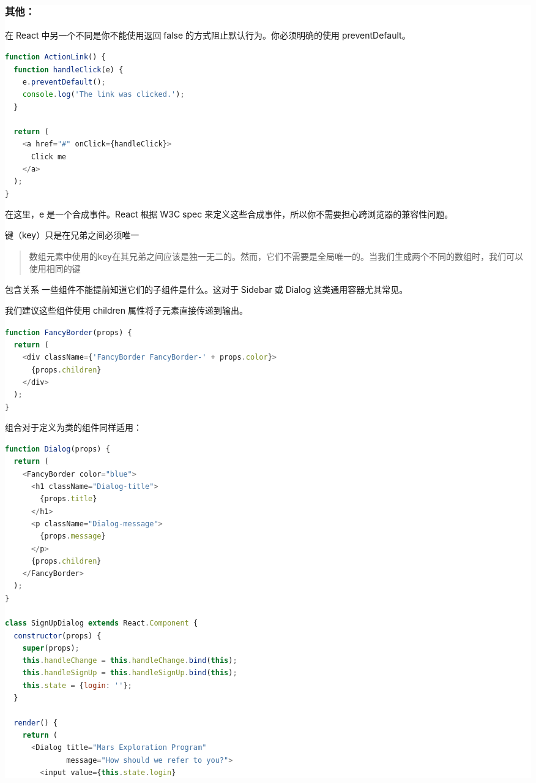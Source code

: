 

### 其他：
在 React 中另一个不同是你不能使用返回 false 的方式阻止默认行为。你必须明确的使用 preventDefault。
```js
function ActionLink() {
  function handleClick(e) {
    e.preventDefault();
    console.log('The link was clicked.');
  }

  return (
    <a href="#" onClick={handleClick}>
      Click me
    </a>
  );
}
```
在这里，e 是一个合成事件。React 根据 W3C spec 来定义这些合成事件，所以你不需要担心跨浏览器的兼容性问题。

键（key）只是在兄弟之间必须唯一
>数组元素中使用的key在其兄弟之间应该是独一无二的。然而，它们不需要是全局唯一的。当我们生成两个不同的数组时，我们可以使用相同的键

包含关系
一些组件不能提前知道它们的子组件是什么。这对于 Sidebar 或 Dialog 这类通用容器尤其常见。

我们建议这些组件使用 children 属性将子元素直接传递到输出。
```js
function FancyBorder(props) {
  return (
    <div className={'FancyBorder FancyBorder-' + props.color}>
      {props.children}
    </div>
  );
}
```


组合对于定义为类的组件同样适用：
```js
function Dialog(props) {
  return (
    <FancyBorder color="blue">
      <h1 className="Dialog-title">
        {props.title}
      </h1>
      <p className="Dialog-message">
        {props.message}
      </p>
      {props.children}
    </FancyBorder>
  );
}

class SignUpDialog extends React.Component {
  constructor(props) {
    super(props);
    this.handleChange = this.handleChange.bind(this);
    this.handleSignUp = this.handleSignUp.bind(this);
    this.state = {login: ''};
  }

  render() {
    return (
      <Dialog title="Mars Exploration Program"
              message="How should we refer to you?">
        <input value={this.state.login}
```